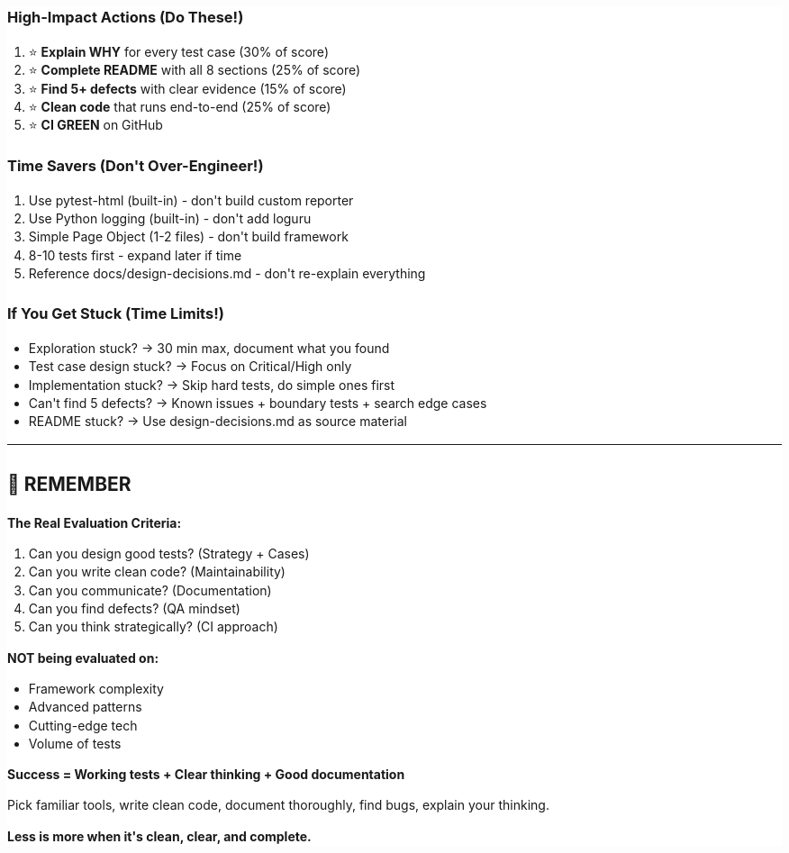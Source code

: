 ### High-Impact Actions (Do These!)
1. ⭐ **Explain WHY** for every test case (30% of score)
2. ⭐ **Complete README** with all 8 sections (25% of score)
3. ⭐ **Find 5+ defects** with clear evidence (15% of score)
4. ⭐ **Clean code** that runs end-to-end (25% of score)
5. ⭐ **CI GREEN** on GitHub

### Time Savers (Don't Over-Engineer!)
1. Use pytest-html (built-in) - don't build custom reporter
2. Use Python logging (built-in) - don't add loguru
3. Simple Page Object (1-2 files) - don't build framework
4. 8-10 tests first - expand later if time
5. Reference docs/design-decisions.md - don't re-explain everything

### If You Get Stuck (Time Limits!)
- Exploration stuck? → 30 min max, document what you found
- Test case design stuck? → Focus on Critical/High only
- Implementation stuck? → Skip hard tests, do simple ones first
- Can't find 5 defects? → Known issues + boundary tests + search edge cases
- README stuck? → Use design-decisions.md as source material

---

## 🎯 REMEMBER

**The Real Evaluation Criteria:**
1. Can you design good tests? (Strategy + Cases)
2. Can you write clean code? (Maintainability)
3. Can you communicate? (Documentation)
4. Can you find defects? (QA mindset)
5. Can you think strategically? (CI approach)

**NOT being evaluated on:**
- Framework complexity
- Advanced patterns
- Cutting-edge tech
- Volume of tests

**Success = Working tests + Clear thinking + Good documentation**

Pick familiar tools, write clean code, document thoroughly, find bugs, explain your thinking.

**Less is more when it's clean, clear, and complete.**
